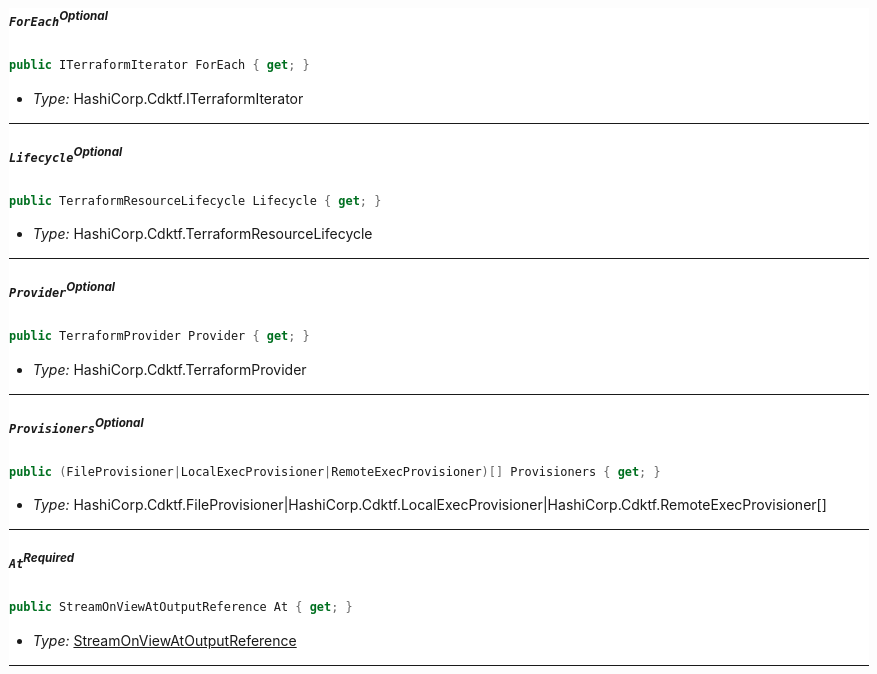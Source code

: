 
##### `ForEach`<sup>Optional</sup> <a name="ForEach" id="@cdktf/provider-snowflake.streamOnView.StreamOnView.property.forEach"></a>

```csharp
public ITerraformIterator ForEach { get; }
```

- *Type:* HashiCorp.Cdktf.ITerraformIterator

---

##### `Lifecycle`<sup>Optional</sup> <a name="Lifecycle" id="@cdktf/provider-snowflake.streamOnView.StreamOnView.property.lifecycle"></a>

```csharp
public TerraformResourceLifecycle Lifecycle { get; }
```

- *Type:* HashiCorp.Cdktf.TerraformResourceLifecycle

---

##### `Provider`<sup>Optional</sup> <a name="Provider" id="@cdktf/provider-snowflake.streamOnView.StreamOnView.property.provider"></a>

```csharp
public TerraformProvider Provider { get; }
```

- *Type:* HashiCorp.Cdktf.TerraformProvider

---

##### `Provisioners`<sup>Optional</sup> <a name="Provisioners" id="@cdktf/provider-snowflake.streamOnView.StreamOnView.property.provisioners"></a>

```csharp
public (FileProvisioner|LocalExecProvisioner|RemoteExecProvisioner)[] Provisioners { get; }
```

- *Type:* HashiCorp.Cdktf.FileProvisioner|HashiCorp.Cdktf.LocalExecProvisioner|HashiCorp.Cdktf.RemoteExecProvisioner[]

---

##### `At`<sup>Required</sup> <a name="At" id="@cdktf/provider-snowflake.streamOnView.StreamOnView.property.at"></a>

```csharp
public StreamOnViewAtOutputReference At { get; }
```

- *Type:* <a href="#@cdktf/provider-snowflake.streamOnView.StreamOnViewAtOutputReference">StreamOnViewAtOutputReference</a>

---